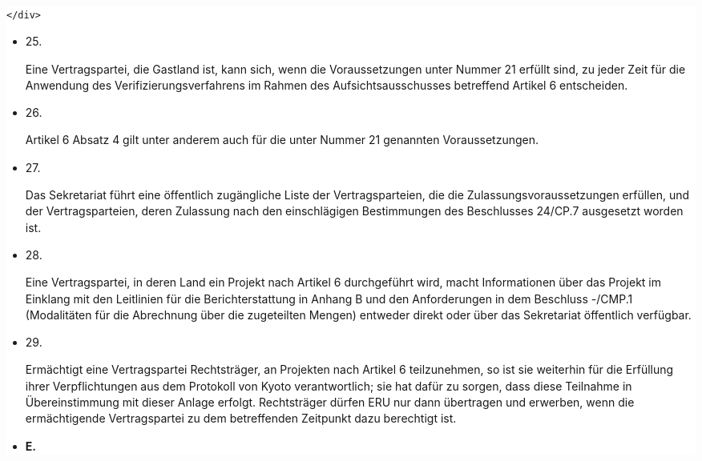     </div>

  - 25\.
    
    <div style="">
    
    Eine Vertragspartei, die Gastland ist, kann sich, wenn die
    Voraussetzungen unter Nummer 21 erfüllt sind, zu jeder Zeit für die
    Anwendung des Verifizierungsverfahrens im Rahmen des
    Aufsichtsausschusses betreffend Artikel 6 entscheiden.
    
    </div>

  - 26\.
    
    <div style="">
    
    Artikel 6 Absatz 4 gilt unter anderem auch für die unter Nummer 21
    genannten Voraussetzungen.
    
    </div>

  - 27\.
    
    <div style="">
    
    Das Sekretariat führt eine öffentlich zugängliche Liste der
    Vertragsparteien, die die Zulassungsvoraussetzungen erfüllen, und
    der Vertragsparteien, deren Zulassung nach den einschlägigen
    Bestimmungen des Beschlusses 24/CP.7 ausgesetzt worden ist.
    
    </div>

  - 28\.
    
    <div style="">
    
    Eine Vertragspartei, in deren Land ein Projekt nach Artikel 6
    durchgeführt wird, macht Informationen über das Projekt im Einklang
    mit den Leitlinien für die Berichterstattung in Anhang B und den
    Anforderungen in dem Beschluss -/CMP.1 (Modalitäten für die
    Abrechnung über die zugeteilten Mengen) entweder direkt oder über
    das Sekretariat öffentlich verfügbar.
    
    </div>

  - 29\.
    
    <div style="">
    
    Ermächtigt eine Vertragspartei Rechtsträger, an Projekten nach
    Artikel 6 teilzunehmen, so ist sie weiterhin für die Erfüllung ihrer
    Verpflichtungen aus dem Protokoll von Kyoto verantwortlich; sie hat
    dafür zu sorgen, dass diese Teilnahme in Übereinstimmung mit dieser
    Anlage erfolgt. Rechtsträger dürfen ERU nur dann übertragen und
    erwerben, wenn die ermächtigende Vertragspartei zu dem betreffenden
    Zeitpunkt dazu berechtigt ist.
    
    </div>

  - <span style=";font-weight:bold">E.</span>
    